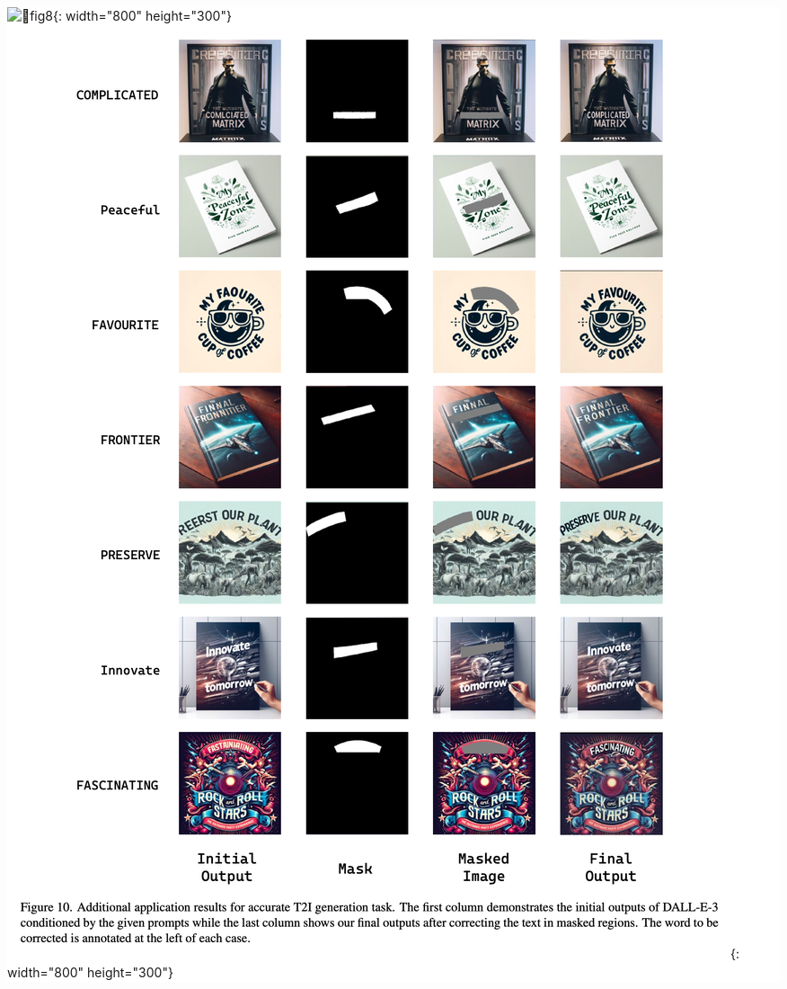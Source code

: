 ![fig8](/posts/20250109_UDiffText/fig8.png){: width="800" height="300"}

![fig10](/posts/20250109_UDiffText/fig10.png){: width="800" height="300"}
